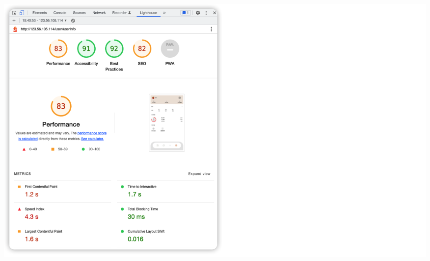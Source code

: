 <img src="../assets/image-20220307155557157.png" alt="image-20220307155557157" style="zoom:50%;" />
